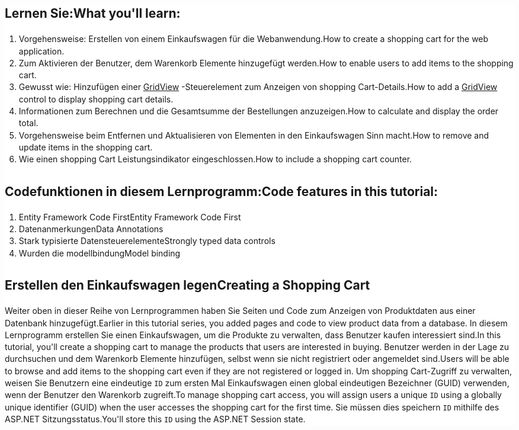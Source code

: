 ## <a name="what-youll-learn"></a><span data-ttu-id="8bd69-111">Lernen Sie:</span><span class="sxs-lookup"><span data-stu-id="8bd69-111">What you'll learn:</span></span>

1. <span data-ttu-id="8bd69-112">Vorgehensweise: Erstellen von einem Einkaufswagen für die Webanwendung.</span><span class="sxs-lookup"><span data-stu-id="8bd69-112">How to create a shopping cart for the web application.</span></span>
2. <span data-ttu-id="8bd69-113">Zum Aktivieren der Benutzer, dem Warenkorb Elemente hinzugefügt werden.</span><span class="sxs-lookup"><span data-stu-id="8bd69-113">How to enable users to add items to the shopping cart.</span></span>
3. <span data-ttu-id="8bd69-114">Gewusst wie: Hinzufügen einer [GridView](https://msdn.microsoft.com/library/system.web.ui.webcontrols.gridview(v=vs.110).aspx#introduction) -Steuerelement zum Anzeigen von shopping Cart-Details.</span><span class="sxs-lookup"><span data-stu-id="8bd69-114">How to add a [GridView](https://msdn.microsoft.com/library/system.web.ui.webcontrols.gridview(v=vs.110).aspx#introduction) control to display shopping cart details.</span></span>
4. <span data-ttu-id="8bd69-115">Informationen zum Berechnen und die Gesamtsumme der Bestellungen anzuzeigen.</span><span class="sxs-lookup"><span data-stu-id="8bd69-115">How to calculate and display the order total.</span></span>
5. <span data-ttu-id="8bd69-116">Vorgehensweise beim Entfernen und Aktualisieren von Elementen in den Einkaufswagen Sinn macht.</span><span class="sxs-lookup"><span data-stu-id="8bd69-116">How to remove and update items in the shopping cart.</span></span>
6. <span data-ttu-id="8bd69-117">Wie einen shopping Cart Leistungsindikator eingeschlossen.</span><span class="sxs-lookup"><span data-stu-id="8bd69-117">How to include a shopping cart counter.</span></span>

## <a name="code-features-in-this-tutorial"></a><span data-ttu-id="8bd69-118">Codefunktionen in diesem Lernprogramm:</span><span class="sxs-lookup"><span data-stu-id="8bd69-118">Code features in this tutorial:</span></span>

1. <span data-ttu-id="8bd69-119">Entity Framework Code First</span><span class="sxs-lookup"><span data-stu-id="8bd69-119">Entity Framework Code First</span></span>
2. <span data-ttu-id="8bd69-120">Datenanmerkungen</span><span class="sxs-lookup"><span data-stu-id="8bd69-120">Data Annotations</span></span>
3. <span data-ttu-id="8bd69-121">Stark typisierte Datensteuerelemente</span><span class="sxs-lookup"><span data-stu-id="8bd69-121">Strongly typed data controls</span></span>
4. <span data-ttu-id="8bd69-122">Wurden die modellbindung</span><span class="sxs-lookup"><span data-stu-id="8bd69-122">Model binding</span></span>

## <a name="creating-a-shopping-cart"></a><span data-ttu-id="8bd69-123">Erstellen den Einkaufswagen legen</span><span class="sxs-lookup"><span data-stu-id="8bd69-123">Creating a Shopping Cart</span></span>

<span data-ttu-id="8bd69-124">Weiter oben in dieser Reihe von Lernprogrammen haben Sie Seiten und Code zum Anzeigen von Produktdaten aus einer Datenbank hinzugefügt.</span><span class="sxs-lookup"><span data-stu-id="8bd69-124">Earlier in this tutorial series, you added pages and code to view product data from a database.</span></span> <span data-ttu-id="8bd69-125">In diesem Lernprogramm erstellen Sie einen Einkaufswagen, um die Produkte zu verwalten, dass Benutzer kaufen interessiert sind.</span><span class="sxs-lookup"><span data-stu-id="8bd69-125">In this tutorial, you'll create a shopping cart to manage the products that users are interested in buying.</span></span> <span data-ttu-id="8bd69-126">Benutzer werden in der Lage zu durchsuchen und dem Warenkorb Elemente hinzufügen, selbst wenn sie nicht registriert oder angemeldet sind.</span><span class="sxs-lookup"><span data-stu-id="8bd69-126">Users will be able to browse and add items to the shopping cart even if they are not registered or logged in.</span></span> <span data-ttu-id="8bd69-127">Um shopping Cart-Zugriff zu verwalten, weisen Sie Benutzern eine eindeutige `ID` zum ersten Mal Einkaufswagen einen global eindeutigen Bezeichner (GUID) verwenden, wenn der Benutzer den Warenkorb zugreift.</span><span class="sxs-lookup"><span data-stu-id="8bd69-127">To manage shopping cart access, you will assign users a unique `ID` using a globally unique identifier (GUID) when the user accesses the shopping cart for the first time.</span></span> <span data-ttu-id="8bd69-128">Sie müssen dies speichern `ID` mithilfe des ASP.NET Sitzungsstatus.</span><span class="sxs-lookup"><span data-stu-id="8bd69-128">You'll store this `ID` using the ASP.NET Session state.</span></span>
